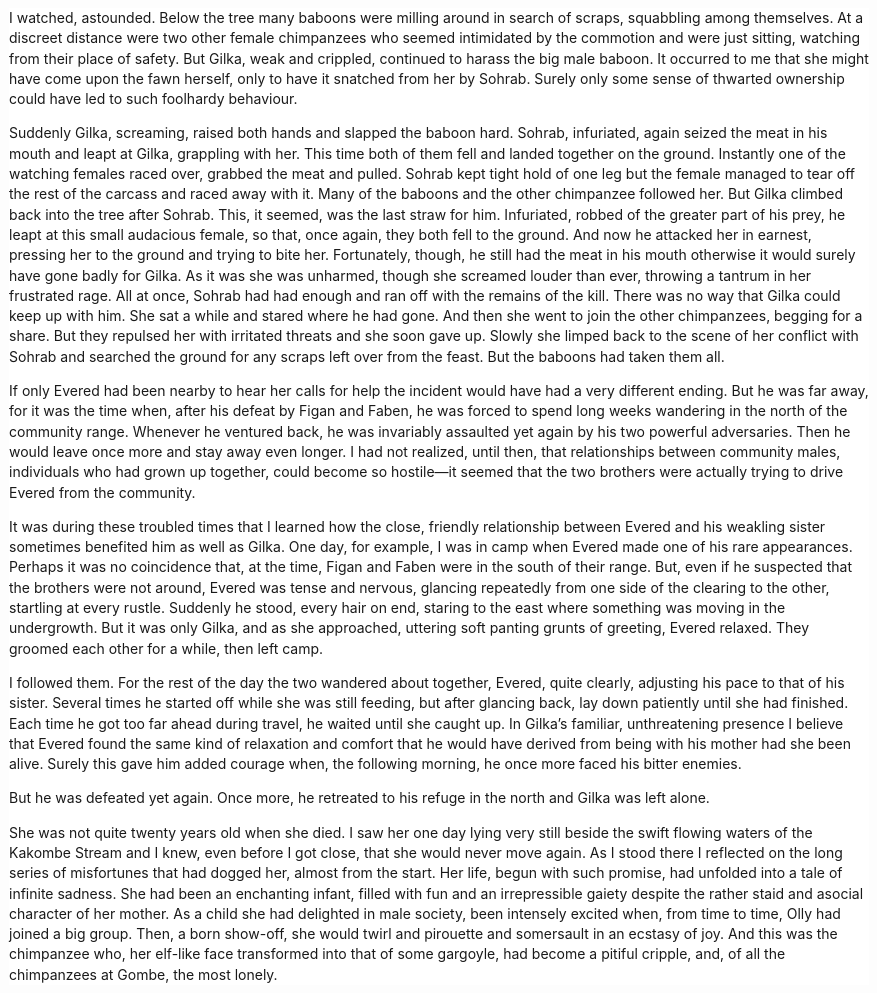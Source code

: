I watched, astounded. Below the tree many baboons were milling around in search of scraps, squabbling among themselves. At a discreet distance were two other female chimpanzees who seemed intimidated by the commotion and were just sitting, watching from their place of safety. But Gilka, weak and crippled, continued to harass the big male baboon. It occurred to me that she might have come upon the fawn herself, only to have it snatched from her by Sohrab. Surely only some sense of thwarted ownership could have led to such foolhardy behaviour.

Suddenly Gilka, screaming, raised both hands and slapped the baboon hard. Sohrab, infuriated, again seized the meat in his mouth and leapt at Gilka, grappling with her. This time both of them fell and landed together on the ground. Instantly one of the watching females raced over, grabbed the meat and pulled. Sohrab kept tight hold of one leg but the female managed to tear off the rest of the carcass and raced away with it. Many of the baboons and the other chimpanzee followed her. But Gilka climbed back into the tree after Sohrab. This, it seemed, was the last straw for him. Infuriated, robbed of the greater part of his prey, he leapt at this small audacious female, so that, once again, they both fell to the ground. And now he attacked her in earnest, pressing her to the ground and trying to bite her. Fortunately, though, he still had the meat in his mouth otherwise it would surely have gone badly for Gilka. As it was she was unharmed, though she screamed louder than ever, throwing a tantrum in her frustrated rage. All at once, Sohrab had had enough and ran off with the remains of the kill. There was no way that Gilka could keep up with him. She sat a while and stared where he had gone. And then she went to join the other chimpanzees, begging for a share. But they repulsed her with irritated threats and she soon gave up. Slowly she limped back to the scene of her conflict with Sohrab and searched the ground for any scraps left over from the feast. But the baboons had taken them all.

If only Evered had been nearby to hear her calls for help the incident would have had a very different ending. But he was far away, for it was the time when, after his defeat by Figan and Faben, he was forced to spend long weeks wandering in the north of the community range. Whenever he ventured back, he was invariably assaulted yet again by his two powerful adversaries. Then he would leave once more and stay away even longer. I had not realized, until then, that relationships between community males, individuals who had grown up together, could become so hostile—it seemed that the two brothers were actually trying to drive Evered from the community.

It was during these troubled times that I learned how the close, friendly relationship between Evered and his weakling sister sometimes benefited him as well as Gilka. One day, for example, I was in camp when Evered made one of his rare appearances. Perhaps it was no coincidence that, at the time, Figan and Faben were in the south of their range. But, even if he suspected that the brothers were not around, Evered was tense and nervous, glancing repeatedly from one side of the clearing to the other, startling at every rustle. Suddenly he stood, every hair on end, staring to the east where something was moving in the undergrowth. But it was only Gilka, and as she approached, uttering soft panting grunts of greeting, Evered relaxed. They groomed each other for a while, then left camp.

I followed them. For the rest of the day the two wandered about together, Evered, quite clearly, adjusting his pace to that of his sister. Several times he started off while she was still feeding, but after glancing back, lay down patiently until she had finished. Each time he got too far ahead during travel, he waited until she caught up. In Gilka’s familiar, unthreatening presence I believe that Evered found the same kind of relaxation and comfort that he would have derived from being with his mother had she been alive. Surely this gave him added courage when, the following morning, he once more faced his bitter enemies.

But he was defeated yet again. Once more, he retreated to his refuge in the north and Gilka was left alone.

She was not quite twenty years old when she died. I saw her one day lying very still beside the swift flowing waters of the Kakombe Stream and I knew, even before I got close, that she would never move again. As I stood there I reflected on the long series of misfortunes that had dogged her, almost from the start. Her life, begun with such promise, had unfolded into a tale of infinite sadness. She had been an enchanting infant, filled with fun and an irrepressible gaiety despite the rather staid and asocial character of her mother. As a child she had delighted in male society, been intensely excited when, from time to time, Olly had joined a big group. Then, a born show-off, she would twirl and pirouette and somersault in an ecstasy of joy. And this was the chimpanzee who, her elf-like face transformed into that of some gargoyle, had become a pitiful cripple, and, of all the chimpanzees at Gombe, the most lonely.

